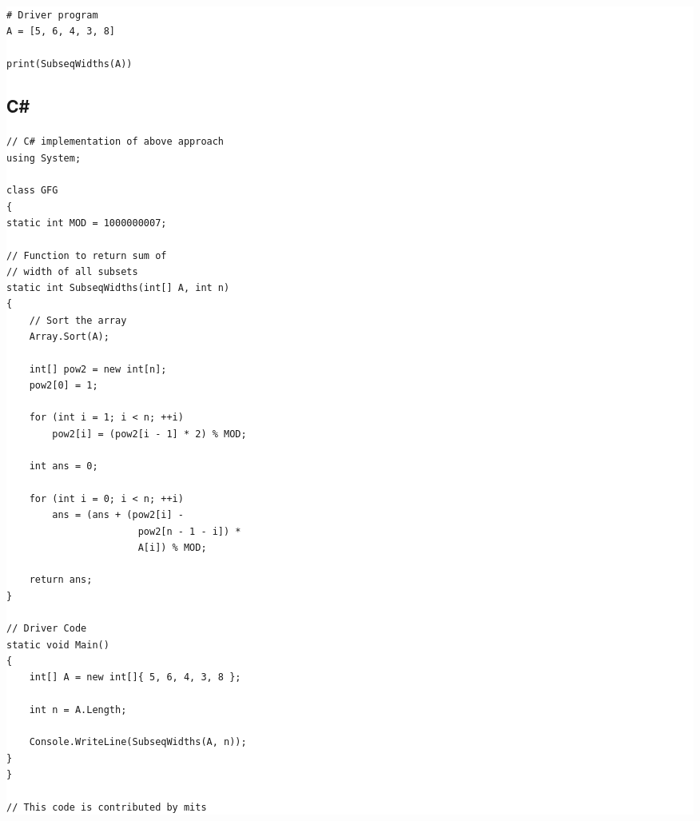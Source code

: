 ```
# Driver program
A = [5, 6, 4, 3, 8]

print(SubseqWidths(A))
```

## C#

```
// C# implementation of above approach
using System;

class GFG
{
static int MOD = 1000000007;

// Function to return sum of
// width of all subsets
static int SubseqWidths(int[] A, int n)
{
    // Sort the array
    Array.Sort(A);

    int[] pow2 = new int[n];
    pow2[0] = 1;

    for (int i = 1; i < n; ++i)
        pow2[i] = (pow2[i - 1] * 2) % MOD;

    int ans = 0;

    for (int i = 0; i < n; ++i)
        ans = (ans + (pow2[i] -
                       pow2[n - 1 - i]) *
                       A[i]) % MOD;

    return ans;
}

// Driver Code
static void Main()
{
    int[] A = new int[]{ 5, 6, 4, 3, 8 };

    int n = A.Length;

    Console.WriteLine(SubseqWidths(A, n));
}
}

// This code is contributed by mits
```
